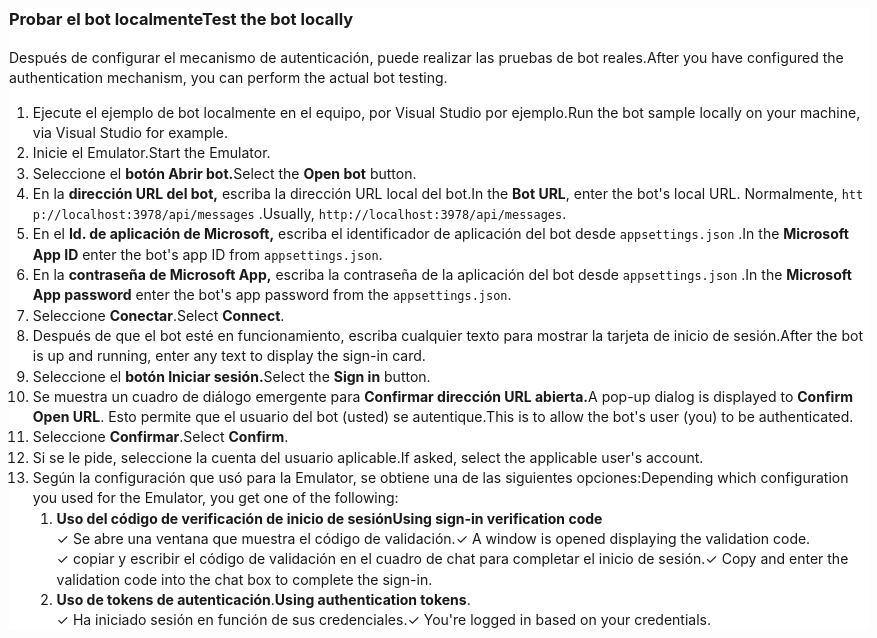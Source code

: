 ### <a name="test-the-bot-locally"></a><span data-ttu-id="c4b62-386">Probar el bot localmente</span><span class="sxs-lookup"><span data-stu-id="c4b62-386">Test the bot locally</span></span>

<span data-ttu-id="c4b62-387">Después de configurar el mecanismo de autenticación, puede realizar las pruebas de bot reales.</span><span class="sxs-lookup"><span data-stu-id="c4b62-387">After you have configured the authentication mechanism, you can perform the actual bot testing.</span></span>  

1. <span data-ttu-id="c4b62-388">Ejecute el ejemplo de bot localmente en el equipo, por Visual Studio por ejemplo.</span><span class="sxs-lookup"><span data-stu-id="c4b62-388">Run the bot sample locally on your machine, via Visual Studio for example.</span></span>
1. <span data-ttu-id="c4b62-389">Inicie el Emulator.</span><span class="sxs-lookup"><span data-stu-id="c4b62-389">Start the Emulator.</span></span>
1. <span data-ttu-id="c4b62-390">Seleccione el **botón Abrir bot.**</span><span class="sxs-lookup"><span data-stu-id="c4b62-390">Select the **Open bot** button.</span></span>
1. <span data-ttu-id="c4b62-391">En la **dirección URL del bot,** escriba la dirección URL local del bot.</span><span class="sxs-lookup"><span data-stu-id="c4b62-391">In the **Bot URL**, enter the bot's local URL.</span></span> <span data-ttu-id="c4b62-392">Normalmente, `http://localhost:3978/api/messages` .</span><span class="sxs-lookup"><span data-stu-id="c4b62-392">Usually, `http://localhost:3978/api/messages`.</span></span>
1. <span data-ttu-id="c4b62-393">En el **Id. de aplicación de Microsoft,** escriba el identificador de aplicación del bot desde `appsettings.json` .</span><span class="sxs-lookup"><span data-stu-id="c4b62-393">In the **Microsoft App ID** enter the bot's app ID from `appsettings.json`.</span></span>
1. <span data-ttu-id="c4b62-394">En la **contraseña de Microsoft App,** escriba la contraseña de la aplicación del bot desde `appsettings.json` .</span><span class="sxs-lookup"><span data-stu-id="c4b62-394">In the **Microsoft App password** enter the bot's app password from the `appsettings.json`.</span></span>
1. <span data-ttu-id="c4b62-395">Seleccione **Conectar**.</span><span class="sxs-lookup"><span data-stu-id="c4b62-395">Select **Connect**.</span></span>
1. <span data-ttu-id="c4b62-396">Después de que el bot esté en funcionamiento, escriba cualquier texto para mostrar la tarjeta de inicio de sesión.</span><span class="sxs-lookup"><span data-stu-id="c4b62-396">After the bot is up and running, enter any text to display the sign-in card.</span></span>
1. <span data-ttu-id="c4b62-397">Seleccione el **botón Iniciar sesión.**</span><span class="sxs-lookup"><span data-stu-id="c4b62-397">Select the **Sign in** button.</span></span>
1. <span data-ttu-id="c4b62-398">Se muestra un cuadro de diálogo emergente para **Confirmar dirección URL abierta.**</span><span class="sxs-lookup"><span data-stu-id="c4b62-398">A pop-up dialog is displayed to **Confirm Open URL**.</span></span> <span data-ttu-id="c4b62-399">Esto permite que el usuario del bot (usted) se autentique.</span><span class="sxs-lookup"><span data-stu-id="c4b62-399">This is to allow the bot's user (you) to be authenticated.</span></span>  
1. <span data-ttu-id="c4b62-400">Seleccione **Confirmar**.</span><span class="sxs-lookup"><span data-stu-id="c4b62-400">Select **Confirm**.</span></span>
1. <span data-ttu-id="c4b62-401">Si se le pide, seleccione la cuenta del usuario aplicable.</span><span class="sxs-lookup"><span data-stu-id="c4b62-401">If asked, select the applicable user's account.</span></span>
1. <span data-ttu-id="c4b62-402">Según la configuración que usó para la Emulator, se obtiene una de las siguientes opciones:</span><span class="sxs-lookup"><span data-stu-id="c4b62-402">Depending which configuration you used for the Emulator, you get one of the following:</span></span>
    1. <span data-ttu-id="c4b62-403">**Uso del código de verificación de inicio de sesión**</span><span class="sxs-lookup"><span data-stu-id="c4b62-403">**Using sign-in verification code**</span></span>  
      <span data-ttu-id="c4b62-404">&#x2713; Se abre una ventana que muestra el código de validación.</span><span class="sxs-lookup"><span data-stu-id="c4b62-404">&#x2713; A window is opened displaying the validation code.</span></span>  
      <span data-ttu-id="c4b62-405">&#x2713; copiar y escribir el código de validación en el cuadro de chat para completar el inicio de sesión.</span><span class="sxs-lookup"><span data-stu-id="c4b62-405">&#x2713; Copy and enter the validation code into the chat box to complete the sign-in.</span></span>
    1. <span data-ttu-id="c4b62-406">**Uso de tokens de autenticación**.</span><span class="sxs-lookup"><span data-stu-id="c4b62-406">**Using authentication tokens**.</span></span>  
      <span data-ttu-id="c4b62-407">&#x2713; Ha iniciado sesión en función de sus credenciales.</span><span class="sxs-lookup"><span data-stu-id="c4b62-407">&#x2713; You're logged in based on your credentials.</span></span>

